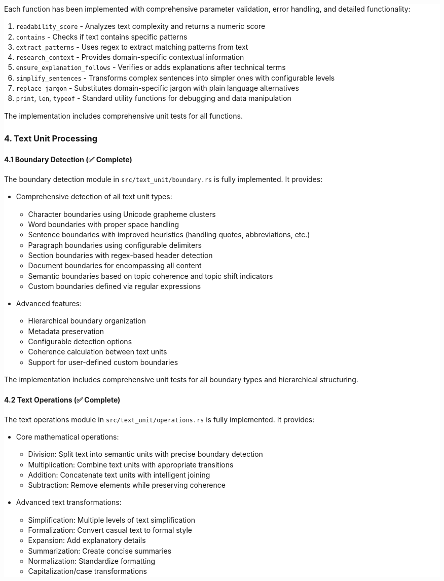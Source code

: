 Each function has been implemented with comprehensive parameter validation, error handling, and detailed functionality:

1. `readability_score` - Analyzes text complexity and returns a numeric score
2. `contains` - Checks if text contains specific patterns
3. `extract_patterns` - Uses regex to extract matching patterns from text
4. `research_context` - Provides domain-specific contextual information
5. `ensure_explanation_follows` - Verifies or adds explanations after technical terms
6. `simplify_sentences` - Transforms complex sentences into simpler ones with configurable levels
7. `replace_jargon` - Substitutes domain-specific jargon with plain language alternatives
8. `print`, `len`, `typeof` - Standard utility functions for debugging and data manipulation

The implementation includes comprehensive unit tests for all functions.

### 4. Text Unit Processing

#### 4.1 Boundary Detection (✅ Complete)

The boundary detection module in `src/text_unit/boundary.rs` is fully implemented. It provides:

- Comprehensive detection of all text unit types:
  - Character boundaries using Unicode grapheme clusters
  - Word boundaries with proper space handling
  - Sentence boundaries with improved heuristics (handling quotes, abbreviations, etc.)
  - Paragraph boundaries using configurable delimiters
  - Section boundaries with regex-based header detection
  - Document boundaries for encompassing all content
  - Semantic boundaries based on topic coherence and topic shift indicators
  - Custom boundaries defined via regular expressions

- Advanced features:
  - Hierarchical boundary organization
  - Metadata preservation
  - Configurable detection options
  - Coherence calculation between text units
  - Support for user-defined custom boundaries

The implementation includes comprehensive unit tests for all boundary types and hierarchical structuring.

#### 4.2 Text Operations (✅ Complete)

The text operations module in `src/text_unit/operations.rs` is fully implemented. It provides:

- Core mathematical operations:
  - Division: Split text into semantic units with precise boundary detection
  - Multiplication: Combine text units with appropriate transitions
  - Addition: Concatenate text units with intelligent joining
  - Subtraction: Remove elements while preserving coherence

- Advanced text transformations:
  - Simplification: Multiple levels of text simplification
  - Formalization: Convert casual text to formal style
  - Expansion: Add explanatory details
  - Summarization: Create concise summaries
  - Normalization: Standardize formatting
  - Capitalization/case transformations
